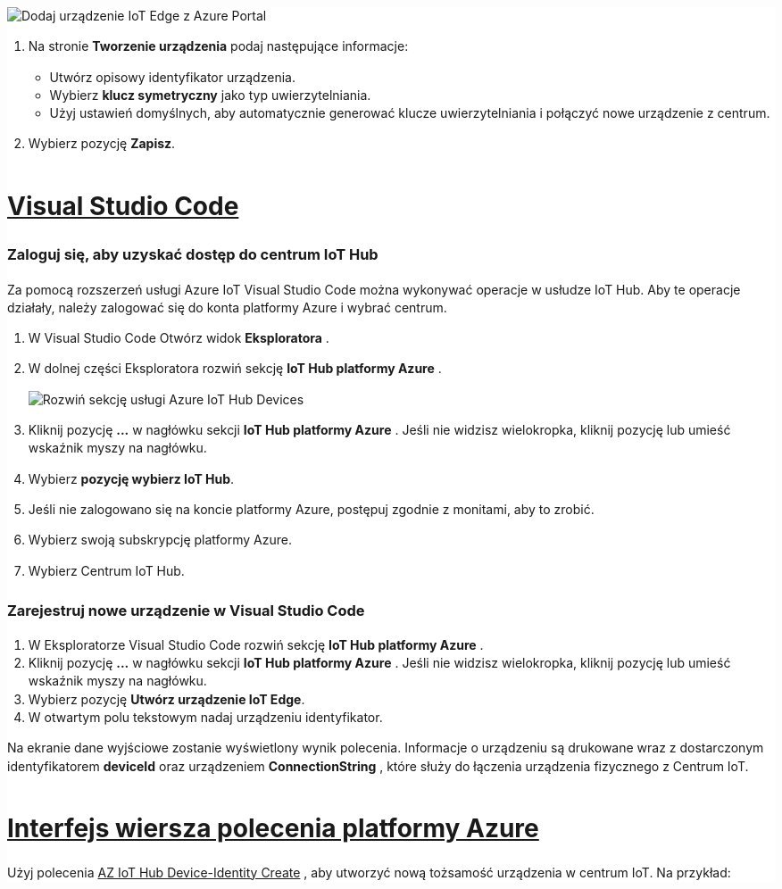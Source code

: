    ![Dodaj urządzenie IoT Edge z Azure Portal](./media/how-to-register-device/portal-add-iot-edge-device.png)

1. Na stronie **Tworzenie urządzenia** podaj następujące informacje:

   * Utwórz opisowy identyfikator urządzenia.
   * Wybierz **klucz symetryczny** jako typ uwierzytelniania.
   * Użyj ustawień domyślnych, aby automatycznie generować klucze uwierzytelniania i połączyć nowe urządzenie z centrum.

1. Wybierz pozycję **Zapisz**.

# <a name="visual-studio-code"></a>[Visual Studio Code](#tab/visual-studio-code)

### <a name="sign-in-to-access-your-iot-hub"></a>Zaloguj się, aby uzyskać dostęp do centrum IoT Hub

Za pomocą rozszerzeń usługi Azure IoT Visual Studio Code można wykonywać operacje w usłudze IoT Hub. Aby te operacje działały, należy zalogować się do konta platformy Azure i wybrać centrum.

1. W Visual Studio Code Otwórz widok **Eksploratora** .
1. W dolnej części Eksploratora rozwiń sekcję **IoT Hub platformy Azure** .

   ![Rozwiń sekcję usługi Azure IoT Hub Devices](./media/how-to-register-device/azure-iot-hub-devices.png)

1. Kliknij pozycję **...** w nagłówku sekcji **IoT Hub platformy Azure** . Jeśli nie widzisz wielokropka, kliknij pozycję lub umieść wskaźnik myszy na nagłówku.
1. Wybierz **pozycję wybierz IoT Hub**.
1. Jeśli nie zalogowano się na koncie platformy Azure, postępuj zgodnie z monitami, aby to zrobić.
1. Wybierz swoją subskrypcję platformy Azure.
1. Wybierz Centrum IoT Hub.

### <a name="register-a-new-device-with-visual-studio-code"></a>Zarejestruj nowe urządzenie w Visual Studio Code

1. W Eksploratorze Visual Studio Code rozwiń sekcję **IoT Hub platformy Azure** .
1. Kliknij pozycję **...** w nagłówku sekcji **IoT Hub platformy Azure** . Jeśli nie widzisz wielokropka, kliknij pozycję lub umieść wskaźnik myszy na nagłówku.
1. Wybierz pozycję **Utwórz urządzenie IoT Edge**.
1. W otwartym polu tekstowym nadaj urządzeniu identyfikator.

Na ekranie dane wyjściowe zostanie wyświetlony wynik polecenia. Informacje o urządzeniu są drukowane wraz z dostarczonym identyfikatorem **deviceId** oraz urządzeniem **ConnectionString** , które służy do łączenia urządzenia fizycznego z Centrum IoT.

# <a name="azure-cli"></a>[Interfejs wiersza polecenia platformy Azure](#tab/azure-cli)

Użyj polecenia [AZ IoT Hub Device-Identity Create](/cli/azure/ext/azure-iot/iot/hub/device-identity#ext-azure-iot-az-iot-hub-device-identity-create) , aby utworzyć nową tożsamość urządzenia w centrum IoT. Na przykład:
